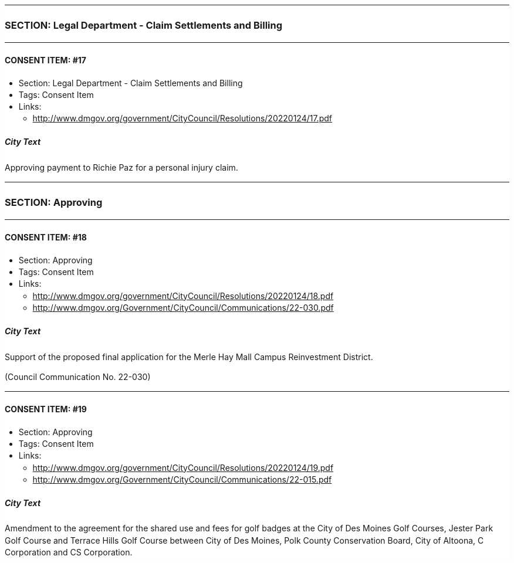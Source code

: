 

---

### SECTION: Legal Department - Claim Settlements and Billing

---

#### CONSENT ITEM: #17

- Section: Legal Department - Claim Settlements and Billing
- Tags: Consent Item
- Links:
  - http://www.dmgov.org/government/CityCouncil/Resolutions/20220124/17.pdf

##### City Text

Approving payment to Richie Paz for a personal injury claim.



---

### SECTION: Approving

---

#### CONSENT ITEM: #18

- Section: Approving
- Tags: Consent Item
- Links:
  - http://www.dmgov.org/government/CityCouncil/Resolutions/20220124/18.pdf
  - http://www.dmgov.org/Government/CityCouncil/Communications/22-030.pdf

##### City Text

Support of the proposed final application for the Merle Hay Mall Campus Reinvestment
District. 

(Council Communication No.  22-030) 



---

#### CONSENT ITEM: #19

- Section: Approving
- Tags: Consent Item
- Links:
  - http://www.dmgov.org/government/CityCouncil/Resolutions/20220124/19.pdf
  - http://www.dmgov.org/Government/CityCouncil/Communications/22-015.pdf

##### City Text

Amendment to the agreement for the shared use and fees for golf badges at the City of Des
Moines Golf Courses, Jester Park Golf Course and Terrace Hills Golf Course between City 
of Des Moines, Polk County Conservation Board, City of Altoona, C Corporation and CS 
Corporation. 
